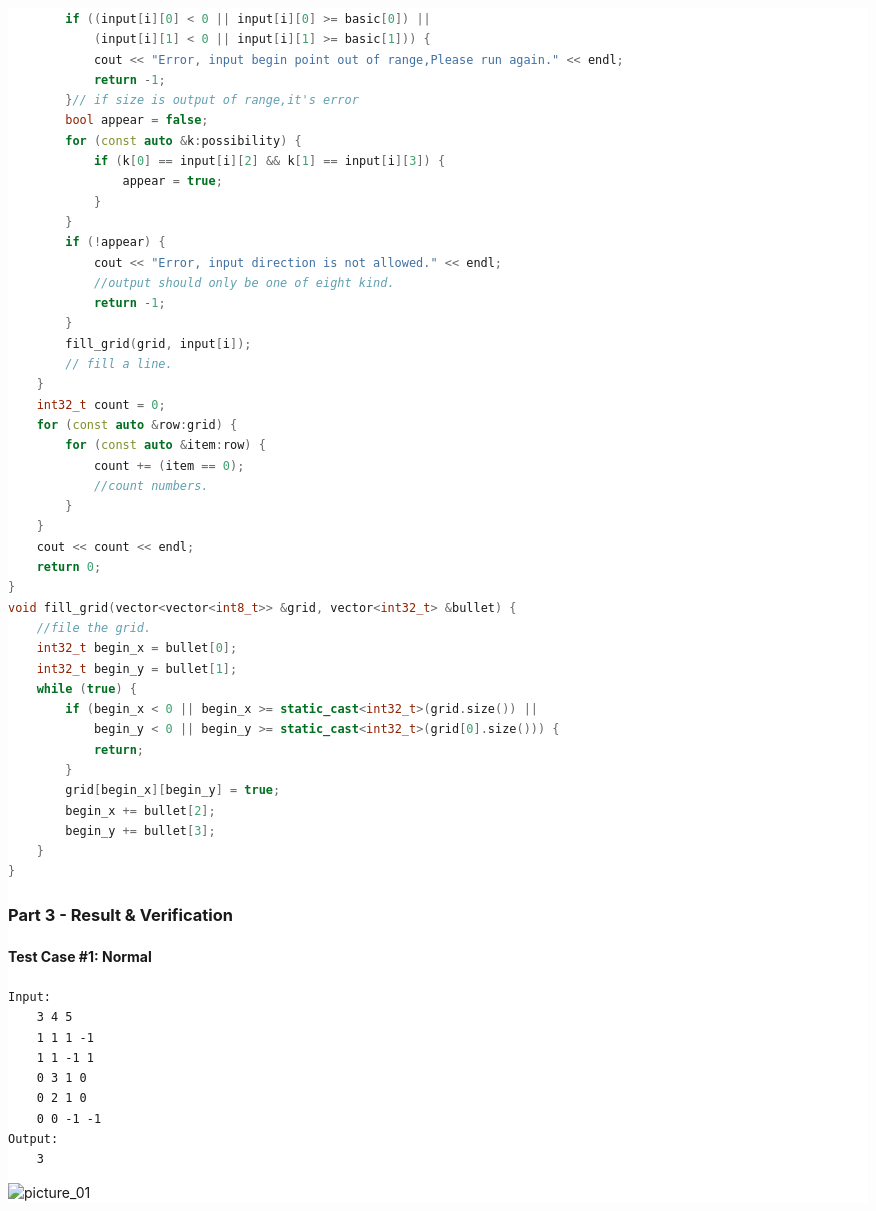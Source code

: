 ``` cpp
        if ((input[i][0] < 0 || input[i][0] >= basic[0]) ||
            (input[i][1] < 0 || input[i][1] >= basic[1])) {
            cout << "Error, input begin point out of range,Please run again." << endl;
            return -1;
        }// if size is output of range,it's error
        bool appear = false;
        for (const auto &k:possibility) {
            if (k[0] == input[i][2] && k[1] == input[i][3]) {
                appear = true;
            }
        }
        if (!appear) {
            cout << "Error, input direction is not allowed." << endl;
            //output should only be one of eight kind.
            return -1;
        }
        fill_grid(grid, input[i]);
        // fill a line.
    }
    int32_t count = 0;
    for (const auto &row:grid) {
        for (const auto &item:row) {
            count += (item == 0);
            //count numbers.
        }
    }
    cout << count << endl;
    return 0;
}
void fill_grid(vector<vector<int8_t>> &grid, vector<int32_t> &bullet) {
    //file the grid.
    int32_t begin_x = bullet[0];
    int32_t begin_y = bullet[1];
    while (true) {
        if (begin_x < 0 || begin_x >= static_cast<int32_t>(grid.size()) ||
            begin_y < 0 || begin_y >= static_cast<int32_t>(grid[0].size())) {
            return;
        }
        grid[begin_x][begin_y] = true;
        begin_x += bullet[2];
        begin_y += bullet[3];
    }
}
```
### Part 3 - Result & Verification
#### Test Case #1: Normal
```
Input:
    3 4 5
    1 1 1 -1
    1 1 -1 1
    0 3 1 0
    0 2 1 0
    0 0 -1 -1
Output:
    3
```
![picture_01](./Ass3_picture_01.png)
